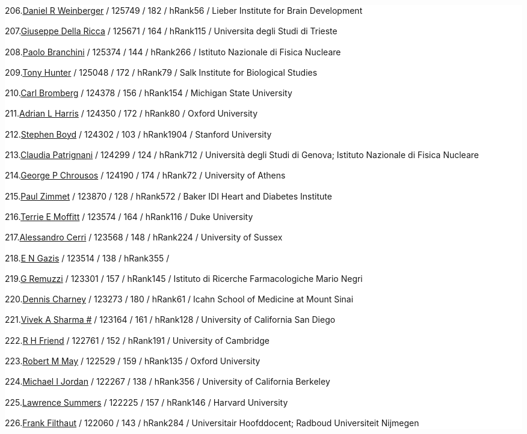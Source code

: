 206.[Daniel R Weinberger](https://scholar.google.com/citations?user=p8e9PKUAAAAJ) / 125749 / 182 / hRank56 / Lieber Institute for Brain Development 

207.[Giuseppe Della Ricca](https://scholar.google.com/citations?user=EhBaxDQAAAAJ) / 125671 / 164 / hRank115 / Universita degli Studi di Trieste 

208.[Paolo Branchini](https://scholar.google.com/citations?user=NIOtw6AAAAAJ) / 125374 / 144 / hRank266 / Istituto Nazionale di Fisica Nucleare 

209.[Tony Hunter](https://scholar.google.com/citations?user=N7ETYzcAAAAJ) / 125048 / 172 / hRank79 / Salk Institute for Biological Studies 

210.[Carl Bromberg](https://scholar.google.com/citations?user=6IavpZkAAAAJ) / 124378 / 156 / hRank154 / Michigan State University 

211.[Adrian L Harris](https://scholar.google.com/citations?user=3yT6IX4AAAAJ) / 124350 / 172 / hRank80 / Oxford University 

212.[Stephen Boyd](https://scholar.google.com/citations?user=GExyiRkAAAAJ) / 124302 / 103 / hRank1904 / Stanford University 

213.[Claudia Patrignani](https://scholar.google.com/citations?user=LH9Gg_QAAAAJ) / 124299 / 124 / hRank712 / Università degli Studi di Genova; Istituto Nazionale di Fisica Nucleare 

214.[George P Chrousos](https://scholar.google.com/citations?user=rMgCyBUAAAAJ) / 124190 / 174 / hRank72 / University of Athens 

215.[Paul Zimmet](https://scholar.google.com/citations?user=V1ZvVp8AAAAJ) / 123870 / 128 / hRank572 / Baker IDI Heart and Diabetes Institute 

216.[Terrie E Moffitt](https://scholar.google.com/citations?user=NR0nMHkAAAAJ) / 123574 / 164 / hRank116 / Duke University 

217.[Alessandro Cerri](https://scholar.google.com/citations?user=aTmazNgAAAAJ) / 123568 / 148 / hRank224 / University of Sussex 

218.[E N Gazis](https://scholar.google.com/citations?user=zzBEn9sAAAAJ) / 123514 / 138 / hRank355 /   

219.[G Remuzzi](https://scholar.google.com/citations?user=LYz-mFwAAAAJ) / 123301 / 157 / hRank145 / Istituto di Ricerche Farmacologiche Mario Negri  

220.[Dennis Charney](https://scholar.google.com/citations?user=ntmokIQAAAAJ) / 123273 / 180 / hRank61 / Icahn School of Medicine at Mount Sinai 

221.[Vivek A Sharma #](https://scholar.google.com/citations?user=pzY2z2sAAAAJ) / 123164 / 161 / hRank128 / University of California San Diego 

222.[R H Friend](https://scholar.google.com/citations?user=7H8OcfYAAAAJ) / 122761 / 152 / hRank191 / University of Cambridge 

223.[Robert M May](https://scholar.google.com/citations?user=ScXat-4AAAAJ) / 122529 / 159 / hRank135 / Oxford University 

224.[Michael I Jordan](https://scholar.google.com/citations?user=yxUduqMAAAAJ) / 122267 / 138 / hRank356 / University of California Berkeley 

225.[Lawrence Summers](https://scholar.google.com/citations?user=yX255OoAAAAJ) / 122225 / 157 / hRank146 / Harvard University 

226.[Frank Filthaut](https://scholar.google.com/citations?user=UCWjJRIAAAAJ) / 122060 / 143 / hRank284 / Universitair Hoofddocent; Radboud Universiteit Nijmegen 
